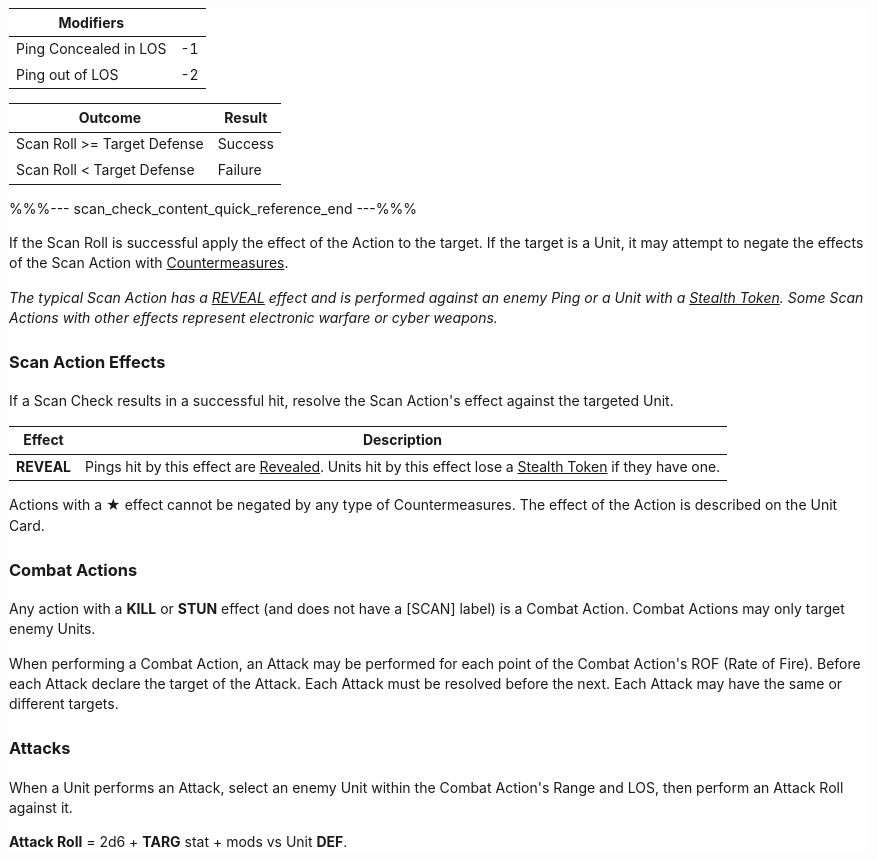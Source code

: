 | Modifiers             |    |
|-----------------------|----|
| Ping Concealed in LOS | -1 |
| Ping out of LOS       | -2 |

| Outcome                     | Result  |
|-----------------------------|---------|
| Scan Roll >= Target Defense | Success |
| Scan Roll < Target Defense  | Failure |

%%%--- scan_check_content_quick_reference_end ---%%%

If the Scan Roll is successful apply the effect of the Action to the target.
If the target is a Unit, it may attempt to negate the effects of the Scan Action
with [Countermeasures](#countermeasures).

*The typical Scan Action has a [REVEAL](#revealing) effect and is performed against an enemy Ping or a Unit with
a [Stealth Token](#stealth-token).
Some Scan Actions with other effects represent electronic warfare or cyber weapons.*

### Scan Action Effects

If a Scan Check results in a successful hit, resolve the Scan Action's effect against the targeted Unit.

| Effect     | Description                                                                                                                            |
|------------|----------------------------------------------------------------------------------------------------------------------------------------|
| **REVEAL** | Pings hit by this effect are [Revealed](#revealing). Units hit by this effect lose a [Stealth Token](#stealth-token) if they have one. |

Actions with a **&starf;** effect cannot be negated by any type of Countermeasures.
The effect of the Action is described on the Unit Card.

### Combat Actions

Any action with a **KILL** or **STUN** effect (and does not have a \[SCAN\] label) is a Combat Action. Combat Actions
may only target enemy Units.

When performing a Combat Action, an Attack may be performed for each point of the Combat Action's ROF (Rate of Fire).
Before each Attack declare the target of the Attack.
Each Attack must be resolved before the next.
Each Attack may have the same or different targets.

### Attacks

When a Unit performs an Attack, select an enemy Unit within the Combat Action's Range and LOS, then perform an Attack
Roll against it.

**Attack Roll** = 2d6 + **TARG** stat + mods vs Unit **DEF**.
